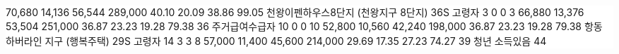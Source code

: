 <td>70,680</td>
<td>14,136</td>
<td>56,544</td>
<td>289,000</td>
<td>40.10</td>
<td>20.09</td>
<td>38.86</td>
<td>99.05</td>
</tr>
<tr>
<td rowspan="2">천왕이펜하우스8단지 (천왕지구 8단지)</td>
<td>36S</td>
<td colspan="2">고령자</td>
<td>3</td>
<td>0</td>
<td>0</td>
<td>3</td>
<td>66,880</td>
<td>13,376</td>
<td>53,504</td>
<td>251,000</td>
<td>36.87</td>
<td>23.23</td>
<td>19.28</td>
<td>79.38</td>
</tr>
<tr>
<td>36</td>
<td colspan="2">주거급여수급자</td>
<td>10</td>
<td>0</td>
<td>0</td>
<td>10</td>
<td>52,800</td>
<td>10,560</td>
<td>42,240</td>
<td>198,000</td>
<td>36.87</td>
<td>23.23</td>
<td>19.28</td>
<td>79.38</td>
</tr>
<tr>
<td rowspan="4">항동 하버라인 지구 (행복주택)</td>
<td>29S</td>
<td colspan="2">고령자</td>
<td>14</td>
<td>3</td>
<td>3</td>
<td>8</td>
<td>57,000</td>
<td>11,400</td>
<td>45,600</td>
<td>214,000</td>
<td>29.69</td>
<td>17.35</td>
<td>27.23</td>
<td>74.27</td>
</tr>
<tr>
<td rowspan="3">39</td>
<td rowspan="2">청년</td>
<td>소득있음</td>
<td rowspan="2">44</td>